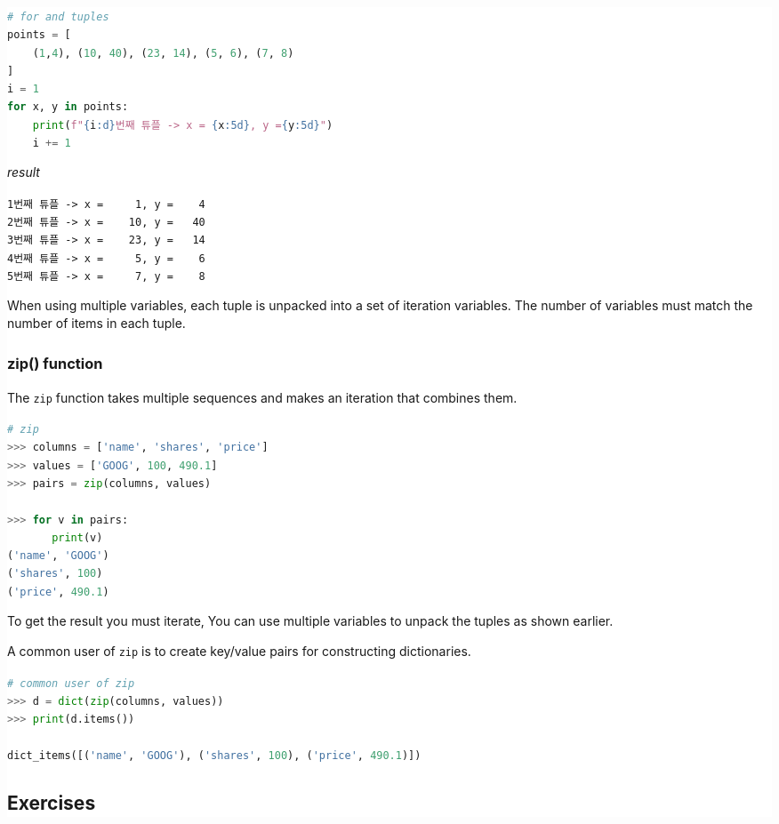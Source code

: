 ```python
# for and tuples
points = [
    (1,4), (10, 40), (23, 14), (5, 6), (7, 8)
]
i = 1
for x, y in points:
    print(f"{i:d}번째 튜플 -> x = {x:5d}, y ={y:5d}")
    i += 1
```

*result*

```
1번째 튜플 -> x =     1, y =    4
2번째 튜플 -> x =    10, y =   40
3번째 튜플 -> x =    23, y =   14
4번째 튜플 -> x =     5, y =    6
5번째 튜플 -> x =     7, y =    8
```

When using multiple variables, each tuple is unpacked into a set of iteration variables. The number of variables must match the number of items in each tuple.

### zip() function

The `zip` function takes multiple sequences and makes an iteration that combines them.

```python
# zip
>>> columns = ['name', 'shares', 'price']
>>> values = ['GOOG', 100, 490.1]
>>> pairs = zip(columns, values)

>>> for v in pairs:
       print(v)
('name', 'GOOG')
('shares', 100)
('price', 490.1)
```

To get the result you must iterate, You can use multiple variables to unpack the tuples as shown earlier.

A common user of `zip` is to create key/value pairs for constructing dictionaries.

```python
# common user of zip
>>> d = dict(zip(columns, values))
>>> print(d.items())

dict_items([('name', 'GOOG'), ('shares', 100), ('price', 490.1)])
```

## Exercises
